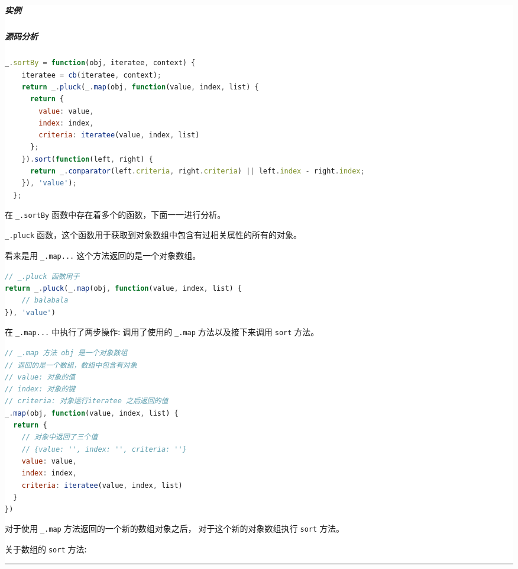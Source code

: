 ##### 实例

##### 源码分析

```javascript
_.sortBy = function(obj, iteratee, context) {
    iteratee = cb(iteratee, context);
    return _.pluck(_.map(obj, function(value, index, list) {
      return {
        value: value,
        index: index,
        criteria: iteratee(value, index, list)
      };
    }).sort(function(left, right) {
      return _.comparator(left.criteria, right.criteria) || left.index - right.index;
    }), 'value');
  };
```

在 `_.sortBy` 函数中存在着多个的函数，下面一一进行分析。

`_.pluck` 函数，这个函数用于获取到对象数组中包含有过相关属性的所有的对象。

看来是用 `_.map...` 这个方法返回的是一个对象数组。

```javascript
// _.pluck 函数用于
return _.pluck(_.map(obj, function(value, index, list) {
    // balabala
}), 'value')
```

在 `_.map...` 中执行了两步操作: 调用了使用的 `_.map` 方法以及接下来调用 `sort` 方法。

```javascript
// _.map 方法 obj 是一个对象数组
// 返回的是一个数组，数组中包含有对象
// value: 对象的值
// index: 对象的键
// criteria: 对象运行iteratee 之后返回的值
_.map(obj, function(value, index, list) {
  return {
    // 对象中返回了三个值
    // {value: '', index: '', criteria: ''}
    value: value,
    index: index,
    criteria: iteratee(value, index, list)
  }
})
```

对于使用 `_.map` 方法返回的一个新的数组对象之后， 对于这个新的对象数组执行  `sort` 方法。

关于数组的 `sort` 方法:

***
